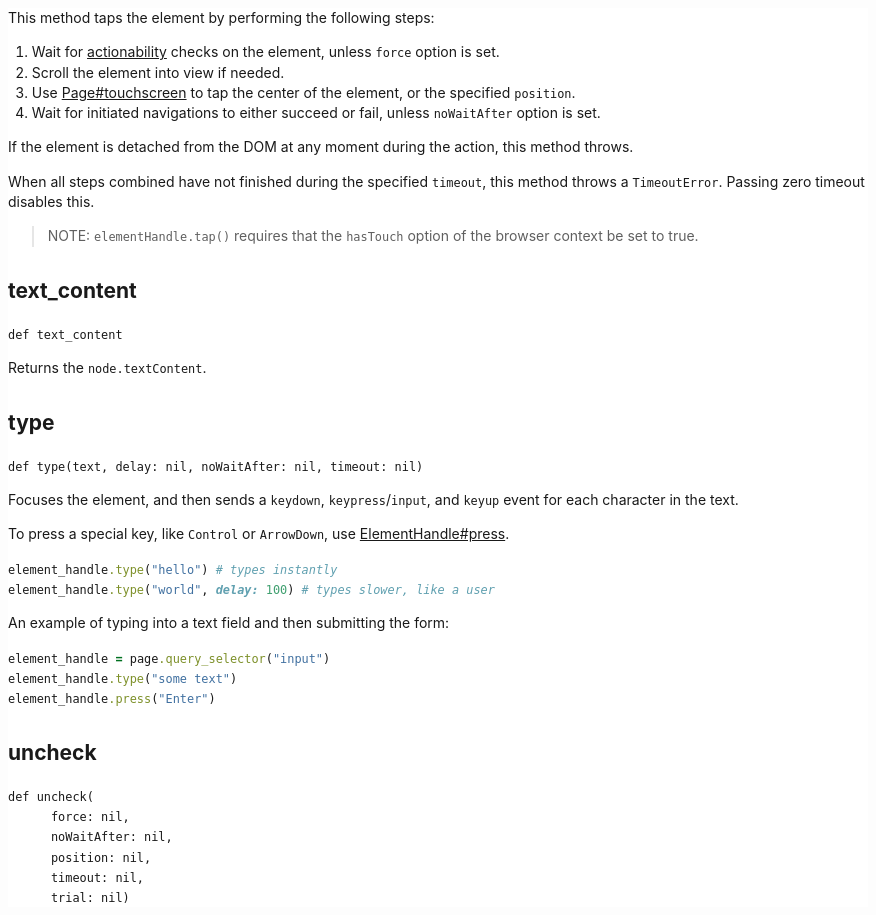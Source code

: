 This method taps the element by performing the following steps:
1. Wait for [actionability](https://playwright.dev/python/docs/actionability) checks on the element, unless `force` option is set.
1. Scroll the element into view if needed.
1. Use [Page#touchscreen](./page#touchscreen) to tap the center of the element, or the specified `position`.
1. Wait for initiated navigations to either succeed or fail, unless `noWaitAfter` option is set.

If the element is detached from the DOM at any moment during the action, this method throws.

When all steps combined have not finished during the specified `timeout`, this method throws a `TimeoutError`. Passing
zero timeout disables this.

> NOTE: `elementHandle.tap()` requires that the `hasTouch` option of the browser context be set to true.

## text_content

```
def text_content
```

Returns the `node.textContent`.

## type

```
def type(text, delay: nil, noWaitAfter: nil, timeout: nil)
```

Focuses the element, and then sends a `keydown`, `keypress`/`input`, and `keyup` event for each character in the text.

To press a special key, like `Control` or `ArrowDown`, use [ElementHandle#press](./element_handle#press).

```ruby
element_handle.type("hello") # types instantly
element_handle.type("world", delay: 100) # types slower, like a user
```

An example of typing into a text field and then submitting the form:

```ruby
element_handle = page.query_selector("input")
element_handle.type("some text")
element_handle.press("Enter")
```



## uncheck

```
def uncheck(
      force: nil,
      noWaitAfter: nil,
      position: nil,
      timeout: nil,
      trial: nil)
```
